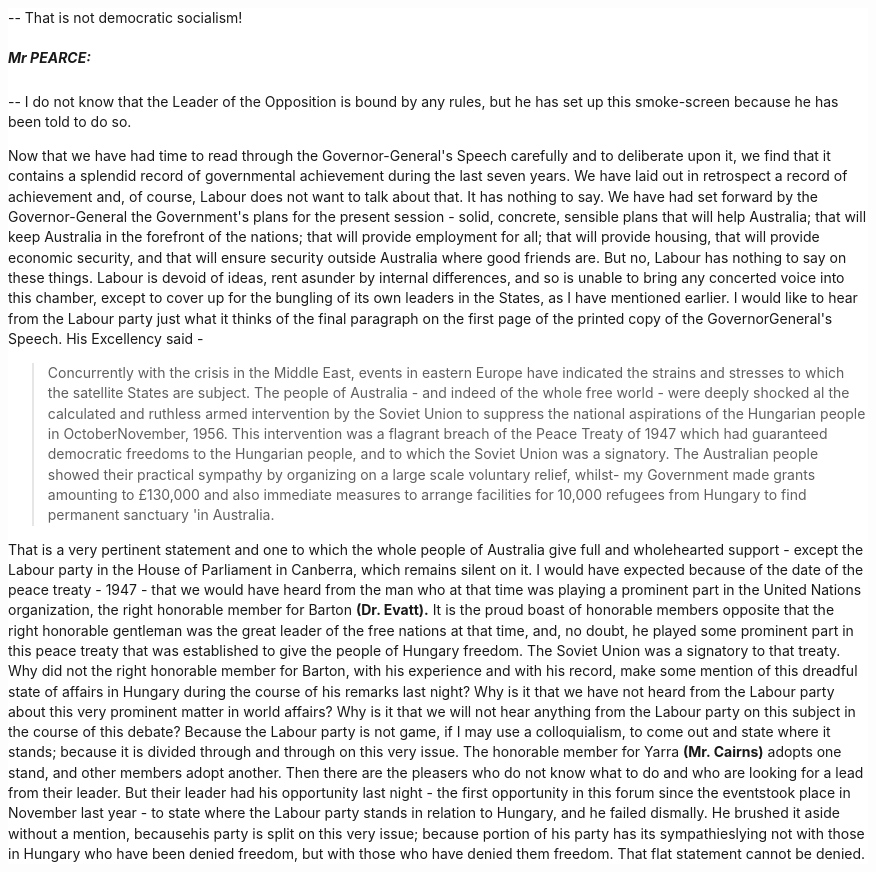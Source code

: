 -- That is not democratic socialism! 

##### Mr PEARCE:

-- I do not know that the Leader of the Opposition is bound by any rules, but he has set up this smoke-screen because he has been told to do so. 

Now that we have had time to read through the Governor-General's Speech carefully and to deliberate upon it, we find that it contains a splendid record of governmental achievement during the last seven years. We have laid out in retrospect a record of achievement and, of course, Labour does not want to talk about that. It has nothing to say. We have had set forward by the Governor-General the Government's plans for the present session - solid, concrete, sensible plans that will help Australia; that will keep Australia in the forefront of the nations; that will provide employment for all; that will provide housing, that will provide economic security, and that will ensure security outside Australia where good friends are. But no, Labour has nothing to say on these things. Labour is devoid of ideas, rent asunder by internal differences, and so is unable to bring any concerted voice into this chamber, except to cover up for the bungling of its own leaders in the States, as I have  mentioned earlier. I would like to hear from the Labour party just what it thinks of the final paragraph on the first page of the printed copy of the GovernorGeneral's Speech. His Excellency said - 

  >Concurrently with the crisis in the Middle East, events in eastern Europe have indicated the strains and stresses to which the satellite States are subject. The people of Australia - and indeed of the whole free world - were deeply shocked al the calculated and ruthless armed intervention by the Soviet Union to suppress the national aspirations of the Hungarian people in OctoberNovember, 1956. This intervention was a flagrant breach of the Peace Treaty of 1947 which had guaranteed democratic freedoms to the Hungarian people, and to which the Soviet Union was a signatory. The Australian people showed their practical sympathy by organizing on a large scale voluntary relief, whilst- my Government made grants amounting to £130,000 and also immediate measures to arrange facilities for 10,000 refugees from Hungary to find permanent sanctuary 'in Australia. 

That is a very pertinent statement and one to which the whole people of Australia give full and wholehearted support - except the Labour party in the House of Parliament in Canberra, which remains silent on it. I would have expected because of the date of the peace treaty - 1947 - that we would have heard from the man who at that time was playing a prominent part in the United Nations organization, the right honorable member for Barton  **(Dr. Evatt).**  It is the proud boast of honorable members opposite that the right honorable gentleman was the great leader of the free nations at that time, and, no doubt, he played some prominent part in this peace treaty that was established to give the people of Hungary freedom. The Soviet Union was a signatory to that treaty. Why did not the right honorable member for Barton, with his experience and with his record, make some mention of this dreadful state of affairs in Hungary during the course of his remarks last night? Why is it that we have not heard from the Labour party about this very prominent matter in world affairs? Why is it that we will not hear anything from the Labour party on this subject in the course of this debate? Because the Labour party is not game, if I may use a colloquialism, to come out and state where it stands; because it is divided through and through on this very issue. The honorable member for Yarra  **(Mr. Cairns)**  adopts one stand, and other members adopt another. Then there are the pleasers  who do not know what to do and who are looking for a lead from their leader. But their  leader  had his opportunity last night - the first opportunity in this forum since the eventstook place in November last year - to state where the Labour party stands in relation to Hungary, and he failed dismally. He brushed it aside without a mention, becausehis party is split on this very issue; because portion of his party has its sympathieslying not with those in Hungary who have been denied freedom, but with those who have denied them freedom. That flat statement cannot be denied. 
